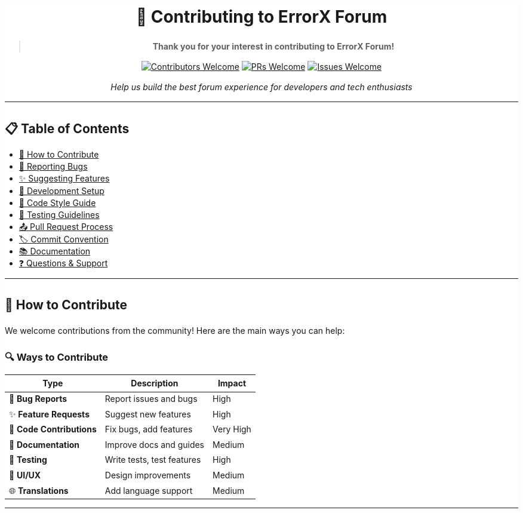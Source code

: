 <div align="center">

# 🤝 Contributing to ErrorX Forum

> **Thank you for your interest in contributing to ErrorX Forum!**

[![Contributors Welcome](https://img.shields.io/badge/Contributors-Welcome-brightgreen?style=for-the-badge)](https://github.com/FakeErrorX/errorx-forum)
[![PRs Welcome](https://img.shields.io/badge/PRs-Welcome-brightgreen?style=for-the-badge)](https://github.com/FakeErrorX/errorx-forum/pulls)
[![Issues Welcome](https://img.shields.io/badge/Issues-Welcome-brightgreen?style=for-the-badge)](https://github.com/FakeErrorX/errorx-forum/issues)

*Help us build the best forum experience for developers and tech enthusiasts*

</div>

---

## 📋 Table of Contents

- [🎯 How to Contribute](#-how-to-contribute)
- [🐛 Reporting Bugs](#-reporting-bugs)
- [✨ Suggesting Features](#-suggesting-features)
- [🔧 Development Setup](#-development-setup)
- [📝 Code Style Guide](#-code-style-guide)
- [🧪 Testing Guidelines](#-testing-guidelines)
- [📤 Pull Request Process](#-pull-request-process)
- [🏷️ Commit Convention](#-commit-convention)
- [📚 Documentation](#-documentation)
- [❓ Questions & Support](#-questions--support)

---

## 🎯 How to Contribute

We welcome contributions from the community! Here are the main ways you can help:

### **🔍 Ways to Contribute**

| Type | Description | Impact |
|------|-------------|---------|
| 🐛 **Bug Reports** | Report issues and bugs | High |
| ✨ **Feature Requests** | Suggest new features | High |
| 🔧 **Code Contributions** | Fix bugs, add features | Very High |
| 📝 **Documentation** | Improve docs and guides | Medium |
| 🧪 **Testing** | Write tests, test features | High |
| 🎨 **UI/UX** | Design improvements | Medium |
| 🌐 **Translations** | Add language support | Medium |

---